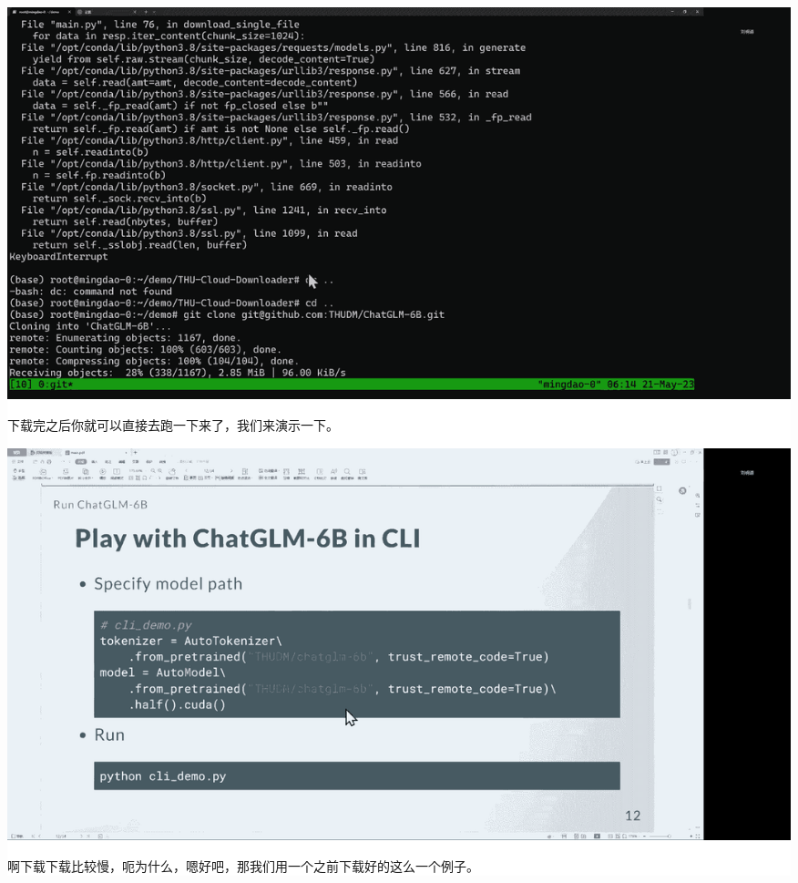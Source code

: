 ![](img/516b4d6a63046c575afd05bf52048c07_43.png)

下载完之后你就可以直接去跑一下来了，我们来演示一下。

![](img/516b4d6a63046c575afd05bf52048c07_45.png)

啊下载下载比较慢，呃为什么，嗯好吧，那我们用一个之前下载好的这么一个例子。
